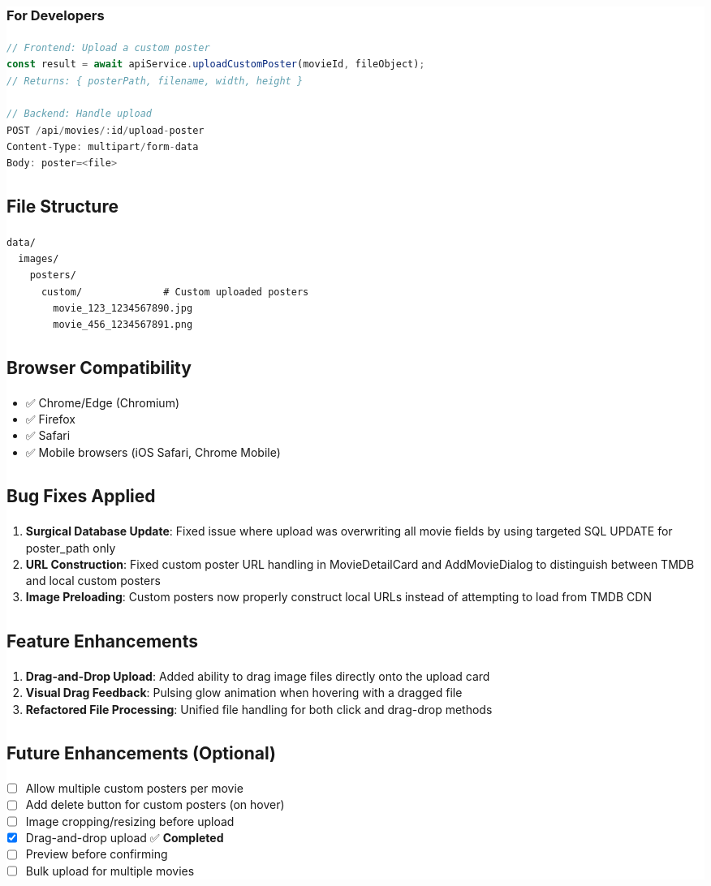 ### For Developers
```javascript
// Frontend: Upload a custom poster
const result = await apiService.uploadCustomPoster(movieId, fileObject);
// Returns: { posterPath, filename, width, height }

// Backend: Handle upload
POST /api/movies/:id/upload-poster
Content-Type: multipart/form-data
Body: poster=<file>
```

## File Structure
```
data/
  images/
    posters/
      custom/              # Custom uploaded posters
        movie_123_1234567890.jpg
        movie_456_1234567891.png
```

## Browser Compatibility
- ✅ Chrome/Edge (Chromium)
- ✅ Firefox
- ✅ Safari
- ✅ Mobile browsers (iOS Safari, Chrome Mobile)

## Bug Fixes Applied
1. **Surgical Database Update**: Fixed issue where upload was overwriting all movie fields by using targeted SQL UPDATE for poster_path only
2. **URL Construction**: Fixed custom poster URL handling in MovieDetailCard and AddMovieDialog to distinguish between TMDB and local custom posters
3. **Image Preloading**: Custom posters now properly construct local URLs instead of attempting to load from TMDB CDN

## Feature Enhancements
1. **Drag-and-Drop Upload**: Added ability to drag image files directly onto the upload card
2. **Visual Drag Feedback**: Pulsing glow animation when hovering with a dragged file
3. **Refactored File Processing**: Unified file handling for both click and drag-drop methods

## Future Enhancements (Optional)
- [ ] Allow multiple custom posters per movie
- [ ] Add delete button for custom posters (on hover)
- [ ] Image cropping/resizing before upload
- [x] Drag-and-drop upload ✅ **Completed**
- [ ] Preview before confirming
- [ ] Bulk upload for multiple movies

